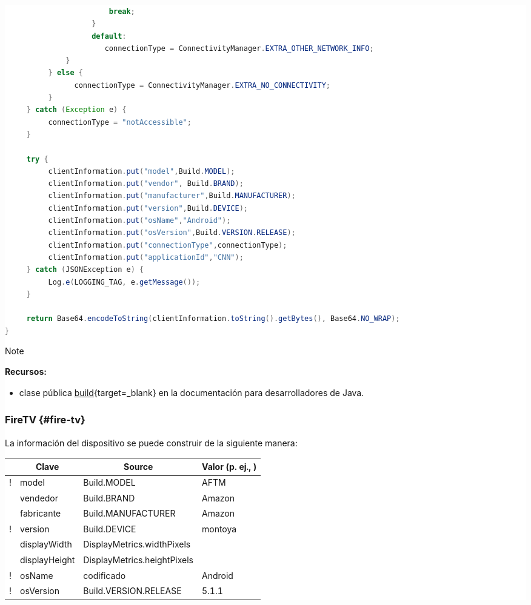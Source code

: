 ```JAVA
                        break;
                    }
                    default:
                       connectionType = ConnectivityManager.EXTRA_OTHER_NETWORK_INFO;
              }
          } else {
                connectionType = ConnectivityManager.EXTRA_NO_CONNECTIVITY;
          }
     } catch (Exception e) {
          connectionType = "notAccessible";
     }

     try {
          clientInformation.put("model",Build.MODEL);
          clientInformation.put("vendor", Build.BRAND);
          clientInformation.put("manufacturer",Build.MANUFACTURER);
          clientInformation.put("version",Build.DEVICE);
          clientInformation.put("osName","Android");
          clientInformation.put("osVersion",Build.VERSION.RELEASE);
          clientInformation.put("connectionType",connectionType);
          clientInformation.put("applicationId","CNN");
     } catch (JSONException e) {
          Log.e(LOGGING_TAG, e.getMessage());
     }

     return Base64.encodeToString(clientInformation.toString().getBytes(), Base64.NO_WRAP);
}
```

>[!NOTE]
>
**Recursos:**
* clase pública [build](https://developer.android.com/reference/android/os/Build.html){target=_blank} en la documentación para desarrolladores de Java.

### FireTV {#fire-tv}

La información del dispositivo se puede construir de la siguiente manera:

|   | Clave | Source | Valor (p. ej., ) |
|---|---------------|-----------------------------|--------------|
| ! | model | Build.MODEL | AFTM |
|   | vendedor | Build.BRAND | Amazon |
|   | fabricante | Build.MANUFACTURER | Amazon |
| ! | version | Build.DEVICE | montoya |
|   | displayWidth | DisplayMetrics.widthPixels |              |
|   | displayHeight | DisplayMetrics.heightPixels |              |
| ! | osName | codificado | Android |
| ! | osVersion | Build.VERSION.RELEASE | 5.1.1 |
